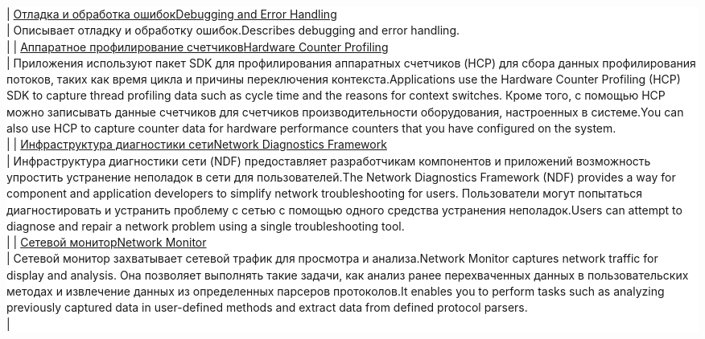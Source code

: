 | [<span data-ttu-id="6a5f0-119">Отладка и обработка ошибок</span><span class="sxs-lookup"><span data-stu-id="6a5f0-119">Debugging and Error Handling</span></span>](./debugging-and-error-handling.md)<br/>                             | <span data-ttu-id="6a5f0-120">Описывает отладку и обработку ошибок.</span><span class="sxs-lookup"><span data-stu-id="6a5f0-120">Describes debugging and error handling.</span></span><br/>                                                                                                                                                                                                                                                                                                                                                                                                                                                                                                                                                |
| [<span data-ttu-id="6a5f0-121">Аппаратное профилирование счетчиков</span><span class="sxs-lookup"><span data-stu-id="6a5f0-121">Hardware Counter Profiling</span></span>](/previous-versions/windows/desktop/hcp/hardware-counter-profiling-portal)<br/>                          | <span data-ttu-id="6a5f0-122">Приложения используют пакет SDK для профилирования аппаратных счетчиков (HCP) для сбора данных профилирования потоков, таких как время цикла и причины переключения контекста.</span><span class="sxs-lookup"><span data-stu-id="6a5f0-122">Applications use the Hardware Counter Profiling (HCP) SDK to capture thread profiling data such as cycle time and the reasons for context switches.</span></span> <span data-ttu-id="6a5f0-123">Кроме того, с помощью HCP можно записывать данные счетчиков для счетчиков производительности оборудования, настроенных в системе.</span><span class="sxs-lookup"><span data-stu-id="6a5f0-123">You can also use HCP to capture counter data for hardware performance counters that you have configured on the system.</span></span><br/>                                                                                                                                                                                                                                                                                                             |
| [<span data-ttu-id="6a5f0-124">Инфраструктура диагностики сети</span><span class="sxs-lookup"><span data-stu-id="6a5f0-124">Network Diagnostics Framework</span></span>](./ndf/portal.md)<br/>                                                  | <span data-ttu-id="6a5f0-125">Инфраструктура диагностики сети (NDF) предоставляет разработчикам компонентов и приложений возможность упростить устранение неполадок в сети для пользователей.</span><span class="sxs-lookup"><span data-stu-id="6a5f0-125">The Network Diagnostics Framework (NDF) provides a way for component and application developers to simplify network troubleshooting for users.</span></span> <span data-ttu-id="6a5f0-126">Пользователи могут попытаться диагностировать и устранить проблему с сетью с помощью одного средства устранения неполадок.</span><span class="sxs-lookup"><span data-stu-id="6a5f0-126">Users can attempt to diagnose and repair a network problem using a single troubleshooting tool.</span></span> <br/>                                                                                                                                                                                                                                                                                                                                        |
| [<span data-ttu-id="6a5f0-127">Сетевой монитор</span><span class="sxs-lookup"><span data-stu-id="6a5f0-127">Network Monitor</span></span>](./netmon2/network-monitor.md)<br/>                                      | <span data-ttu-id="6a5f0-128">Сетевой монитор захватывает сетевой трафик для просмотра и анализа.</span><span class="sxs-lookup"><span data-stu-id="6a5f0-128">Network Monitor captures network traffic for display and analysis.</span></span> <span data-ttu-id="6a5f0-129">Она позволяет выполнять такие задачи, как анализ ранее перехваченных данных в пользовательских методах и извлечение данных из определенных парсеров протоколов.</span><span class="sxs-lookup"><span data-stu-id="6a5f0-129">It enables you to perform tasks such as analyzing previously captured data in user-defined methods and extract data from defined protocol parsers.</span></span><br/>                                                                                                                                                                                                                                                                                                                                                                  |